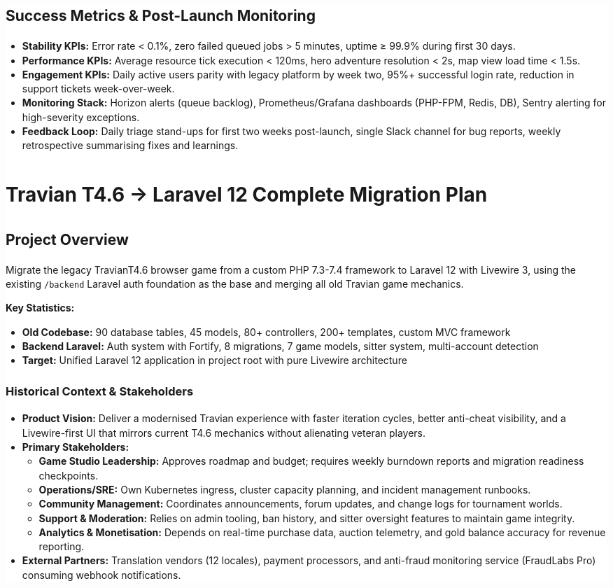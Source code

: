 
## Success Metrics & Post-Launch Monitoring

- **Stability KPIs:** Error rate < 0.1%, zero failed queued jobs > 5 minutes, uptime ≥ 99.9% during first 30 days.
- **Performance KPIs:** Average resource tick execution < 120ms, hero adventure resolution < 2s, map view load time < 1.5s.
- **Engagement KPIs:** Daily active users parity with legacy platform by week two, 95%+ successful login rate, reduction in support tickets week-over-week.
- **Monitoring Stack:** Horizon alerts (queue backlog), Prometheus/Grafana dashboards (PHP-FPM, Redis, DB), Sentry alerting for high-severity exceptions.
- **Feedback Loop:** Daily triage stand-ups for first two weeks post-launch, single Slack channel for bug reports, weekly retrospective summarising fixes and learnings.























# Travian T4.6 → Laravel 12 Complete Migration Plan

## Project Overview

Migrate the legacy TravianT4.6 browser game from a custom PHP 7.3-7.4 framework to Laravel 12 with Livewire 3, using the existing `/backend` Laravel auth foundation as the base and merging all old Travian game mechanics.

**Key Statistics:**

- **Old Codebase:** 90 database tables, 45 models, 80+ controllers, 200+ templates, custom MVC framework
- **Backend Laravel:** Auth system with Fortify, 8 migrations, 7 game models, sitter system, multi-account detection
- **Target:** Unified Laravel 12 application in project root with pure Livewire architecture

### Historical Context & Stakeholders

- **Product Vision:** Deliver a modernised Travian experience with faster iteration cycles, better anti-cheat visibility, and a Livewire-first UI that mirrors current T4.6 mechanics without alienating veteran players.
- **Primary Stakeholders:**
  - **Game Studio Leadership:** Approves roadmap and budget; requires weekly burndown reports and migration readiness checkpoints.
  - **Operations/SRE:** Own Kubernetes ingress, cluster capacity planning, and incident management runbooks.
  - **Community Management:** Coordinates announcements, forum updates, and change logs for tournament worlds.
  - **Support & Moderation:** Relies on admin tooling, ban history, and sitter oversight features to maintain game integrity.
  - **Analytics & Monetisation:** Depends on real-time purchase data, auction telemetry, and gold balance accuracy for revenue reporting.
- **External Partners:** Translation vendors (12 locales), payment processors, and anti-fraud monitoring service (FraudLabs Pro) consuming webhook notifications.

